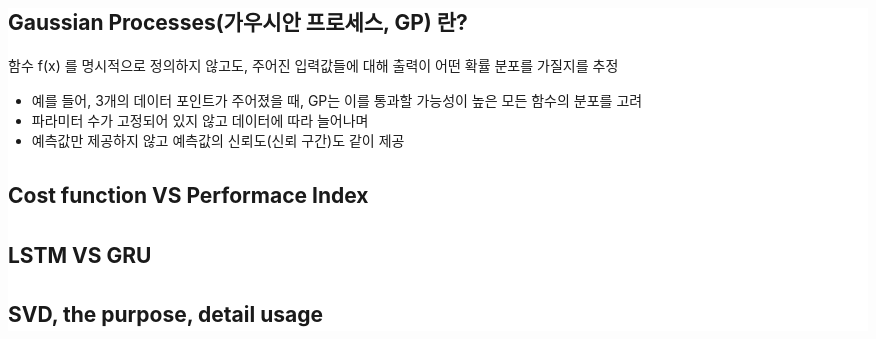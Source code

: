 ## Gaussian Processes(가우시안 프로세스, GP) 란?
함수 f(x) 를 명시적으로 정의하지 않고도, 주어진 입력값들에 대해 출력이 어떤 확률 분포를 가질지를 추정
   - 예를 들어, 3개의 데이터 포인트가 주어졌을 때, GP는 이를 통과할 가능성이 높은 모든 함수의 분포를 고려
   - 파라미터 수가 고정되어 있지 않고 데이터에 따라 늘어나며
   - 예측값만 제공하지 않고 예측값의 신뢰도(신뢰 구간)도 같이 제공

## Cost function VS Performace Index
## LSTM VS GRU
## SVD, the purpose, detail usage